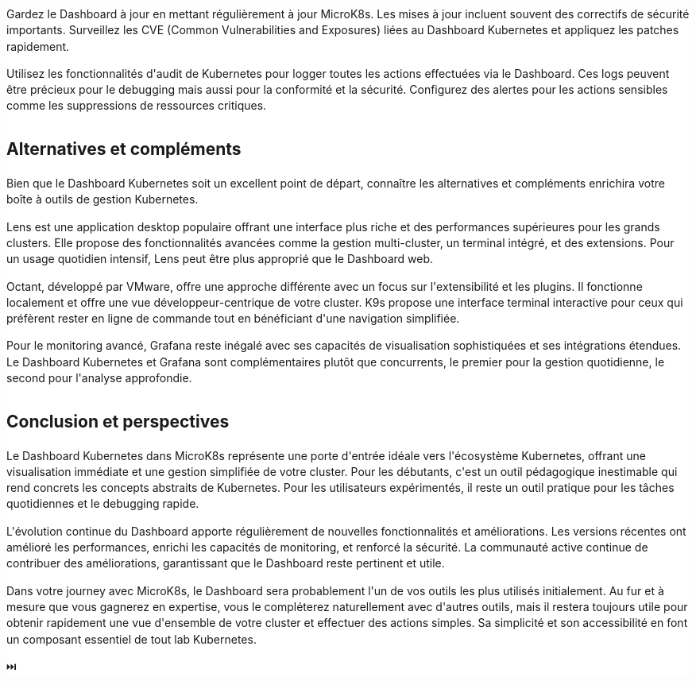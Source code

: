 Gardez le Dashboard à jour en mettant régulièrement à jour MicroK8s. Les mises à jour incluent souvent des correctifs de sécurité importants. Surveillez les CVE (Common Vulnerabilities and Exposures) liées au Dashboard Kubernetes et appliquez les patches rapidement.

Utilisez les fonctionnalités d'audit de Kubernetes pour logger toutes les actions effectuées via le Dashboard. Ces logs peuvent être précieux pour le debugging mais aussi pour la conformité et la sécurité. Configurez des alertes pour les actions sensibles comme les suppressions de ressources critiques.

## Alternatives et compléments

Bien que le Dashboard Kubernetes soit un excellent point de départ, connaître les alternatives et compléments enrichira votre boîte à outils de gestion Kubernetes.

Lens est une application desktop populaire offrant une interface plus riche et des performances supérieures pour les grands clusters. Elle propose des fonctionnalités avancées comme la gestion multi-cluster, un terminal intégré, et des extensions. Pour un usage quotidien intensif, Lens peut être plus approprié que le Dashboard web.

Octant, développé par VMware, offre une approche différente avec un focus sur l'extensibilité et les plugins. Il fonctionne localement et offre une vue développeur-centrique de votre cluster. K9s propose une interface terminal interactive pour ceux qui préfèrent rester en ligne de commande tout en bénéficiant d'une navigation simplifiée.

Pour le monitoring avancé, Grafana reste inégalé avec ses capacités de visualisation sophistiquées et ses intégrations étendues. Le Dashboard Kubernetes et Grafana sont complémentaires plutôt que concurrents, le premier pour la gestion quotidienne, le second pour l'analyse approfondie.

## Conclusion et perspectives

Le Dashboard Kubernetes dans MicroK8s représente une porte d'entrée idéale vers l'écosystème Kubernetes, offrant une visualisation immédiate et une gestion simplifiée de votre cluster. Pour les débutants, c'est un outil pédagogique inestimable qui rend concrets les concepts abstraits de Kubernetes. Pour les utilisateurs expérimentés, il reste un outil pratique pour les tâches quotidiennes et le debugging rapide.

L'évolution continue du Dashboard apporte régulièrement de nouvelles fonctionnalités et améliorations. Les versions récentes ont amélioré les performances, enrichi les capacités de monitoring, et renforcé la sécurité. La communauté active continue de contribuer des améliorations, garantissant que le Dashboard reste pertinent et utile.

Dans votre journey avec MicroK8s, le Dashboard sera probablement l'un de vos outils les plus utilisés initialement. Au fur et à mesure que vous gagnerez en expertise, vous le compléterez naturellement avec d'autres outils, mais il restera toujours utile pour obtenir rapidement une vue d'ensemble de votre cluster et effectuer des actions simples. Sa simplicité et son accessibilité en font un composant essentiel de tout lab Kubernetes.

⏭️
